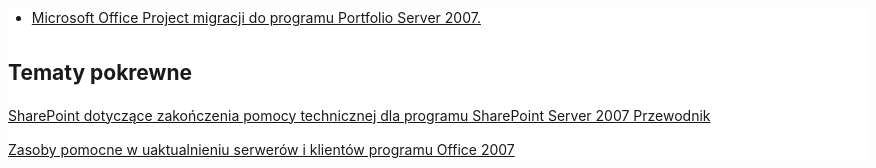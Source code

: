 - [Microsoft Office Project migracji do programu Portfolio Server 2007.](https://go.microsoft.com/fwlink/p/?linkid=841279)
    
## <a name="related-topics"></a>Tematy pokrewne

[SharePoint dotyczące zakończenia pomocy technicznej dla programu SharePoint Server 2007 Przewodnik](sharepoint-2007-end-of-support.md)
  
[Zasoby pomocne w uaktualnieniu serwerów i klientów programu Office 2007](upgrade-from-office-2007-servers-and-products.md)
